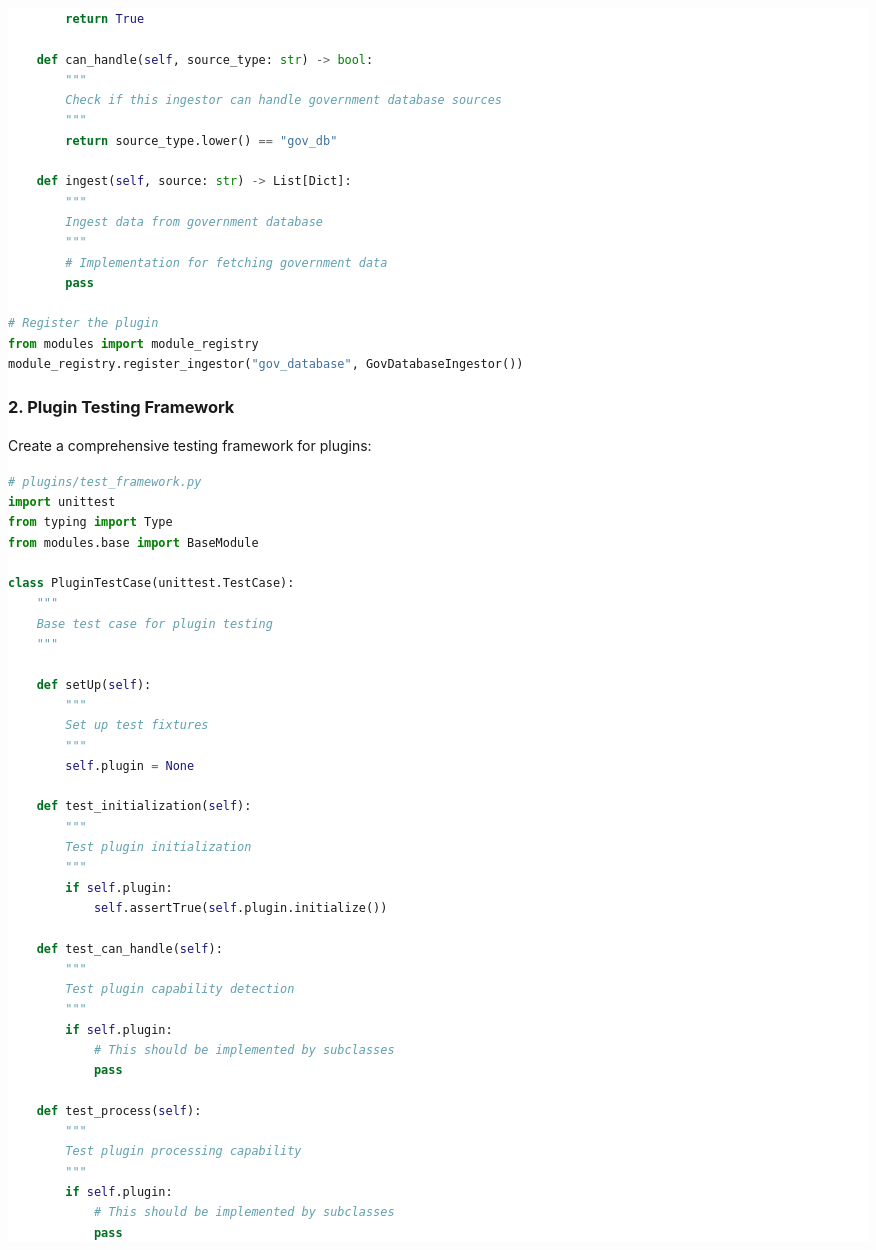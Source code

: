 ```python
        return True
    
    def can_handle(self, source_type: str) -> bool:
        """
        Check if this ingestor can handle government database sources
        """
        return source_type.lower() == "gov_db"
    
    def ingest(self, source: str) -> List[Dict]:
        """
        Ingest data from government database
        """
        # Implementation for fetching government data
        pass

# Register the plugin
from modules import module_registry
module_registry.register_ingestor("gov_database", GovDatabaseIngestor())
```

### 2. Plugin Testing Framework
Create a comprehensive testing framework for plugins:

```python
# plugins/test_framework.py
import unittest
from typing import Type
from modules.base import BaseModule

class PluginTestCase(unittest.TestCase):
    """
    Base test case for plugin testing
    """
    
    def setUp(self):
        """
        Set up test fixtures
        """
        self.plugin = None
    
    def test_initialization(self):
        """
        Test plugin initialization
        """
        if self.plugin:
            self.assertTrue(self.plugin.initialize())
    
    def test_can_handle(self):
        """
        Test plugin capability detection
        """
        if self.plugin:
            # This should be implemented by subclasses
            pass
    
    def test_process(self):
        """
        Test plugin processing capability
        """
        if self.plugin:
            # This should be implemented by subclasses
            pass

```